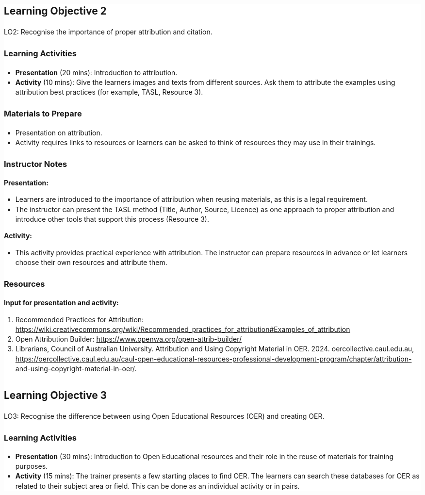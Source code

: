 

## Learning Objective 2

LO2: Recognise the importance of proper attribution and citation.


### Learning Activities

- **Presentation** (20&nbsp;mins): Introduction to attribution.
- **Activity** (10&nbsp;mins): Give the learners images and texts from different sources. Ask them to attribute the examples using attribution best practices (for example, TASL, Resource&nbsp;3).


### Materials to Prepare

- Presentation on attribution.
- Activity requires links to resources or learners can be asked to think of resources they may use in their trainings.


### Instructor Notes

**Presentation:**

- Learners are introduced to the importance of attribution when reusing materials, as this is a legal requirement.
- The instructor can present the TASL method (Title, Author, Source, Licence) as one approach to proper attribution and introduce other tools that support this process (Resource&nbsp;3).

**Activity:**

- This activity provides practical experience with attribution. The instructor can prepare resources in advance or let learners choose their own resources and attribute them.


### Resources

**Input for presentation and activity:**

1. Recommended Practices for Attribution: <https://wiki.creativecommons.org/wiki/Recommended_practices_for_attribution#Examples_of_attribution>
2. Open Attribution Builder: <https://www.openwa.org/open-attrib-builder/>
3. Librarians, Council of Australian University. Attribution and Using Copyright Material in OER. 2024. oercollective.caul.edu.au, <https://oercollective.caul.edu.au/caul-open-educational-resources-professional-development-program/chapter/attribution-and-using-copyright-material-in-oer/>.



## Learning Objective 3

LO3: Recognise the difference between using Open Educational Resources (OER) and creating OER.


### Learning Activities

- **Presentation** (30&nbsp;mins): Introduction to Open Educational resources and their role in the reuse of materials for training purposes.
- **Activity** (15&nbsp;mins): The trainer presents a few starting places to find OER. The learners can search these databases for OER as related to their subject area or field. This can be done as an individual activity or in pairs.
